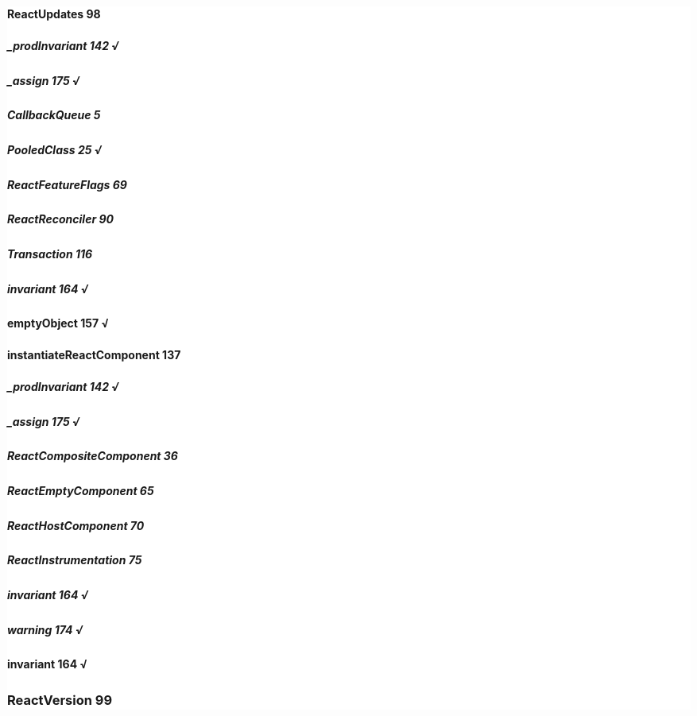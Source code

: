 #### ReactUpdates 98

##### _prodInvariant 142 √
##### _assign 175 √
##### CallbackQueue 5
##### PooledClass 25 √
##### ReactFeatureFlags 69
##### ReactReconciler 90
##### Transaction 116
##### invariant 164 √

#### emptyObject 157 √
#### instantiateReactComponent 137

##### _prodInvariant 142 √
##### _assign 175 √
##### ReactCompositeComponent 36
##### ReactEmptyComponent 65
##### ReactHostComponent 70
##### ReactInstrumentation 75
##### invariant 164 √
##### warning 174 √

#### invariant 164 √

### ReactVersion 99
